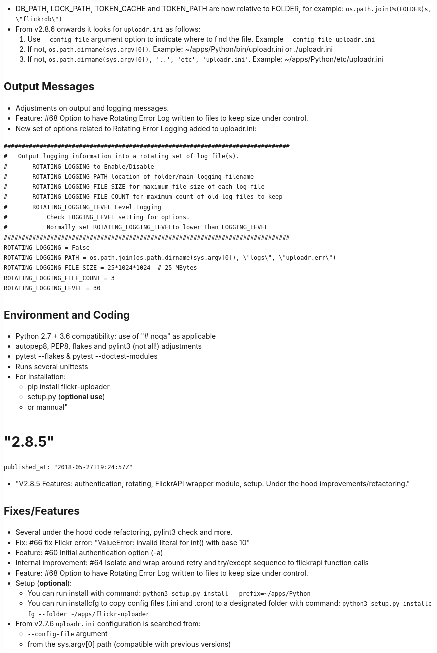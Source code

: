    - DB_PATH, LOCK_PATH, TOKEN_CACHE and TOKEN_PATH are now relative to FOLDER, for example: `os.path.join(%(FOLDER)s, \"flickrdb\")`
- From v2.8.6 onwards it looks for `uploadr.ini` as follows:
   1. Use `--config-file` argument option to indicate where to find the file. Example `--config_file uploadr.ini`
   1. If not, `os.path.dirname(sys.argv[0])`. Example: ~/apps/Python/bin/uploadr.ini or ./uploadr.ini
   1. If not, `os.path.dirname(sys.argv[0]), '..', 'etc', 'uploadr.ini'`. Example: ~/apps/Python/etc/uploadr.ini

## Output Messages
- Adjustments on output and logging messages.
- Feature: #68 Option to have Rotating Error Log written to files to keep size under control.
- New set of options related to Rotating Error Logging added to uploadr.ini:
```
################################################################################
#   Output logging information into a rotating set of log file(s).
#       ROTATING_LOGGING to Enable/Disable
#       ROTATING_LOGGING_PATH location of folder/main logging filename
#       ROTATING_LOGGING_FILE_SIZE for maximum file size of each log file
#       ROTATING_LOGGING_FILE_COUNT for maximum count of old log files to keep
#       ROTATING_LOGGING_LEVEL Level Logging 
#           Check LOGGING_LEVEL setting for options.
#           Normally set ROTATING_LOGGING_LEVELto lower than LOGGING_LEVEL
################################################################################
ROTATING_LOGGING = False
ROTATING_LOGGING_PATH = os.path.join(os.path.dirname(sys.argv[0]), \"logs\", \"uploadr.err\")
ROTATING_LOGGING_FILE_SIZE = 25*1024*1024  # 25 MBytes
ROTATING_LOGGING_FILE_COUNT = 3
ROTATING_LOGGING_LEVEL = 30
```

## Environment and Coding
- Python 2.7 + 3.6 compatibility: use of \"# noqa\" as applicable
- autopep8, PEP8, flakes and pylint3 (not all!) adjustments
- pytest --flakes & pytest --doctest-modules
- Runs several unittests
- For installation: 
  - pip install flickr-uploader
  - setup.py (**optional use**)
  - or mannual"
#  "2.8.5"
    published_at: "2018-05-27T19:24:57Z"
* "V2.8.5 Features: authentication, rotating, FlickrAPI wrapper module, setup. Under the hood improvements/refactoring."
        
## Fixes/Features
- Several under the hood code refactoring, pylint3 check and more.
- Fix: #66 fix Flickr error: \"ValueError: invalid literal for int() with base 10\"
- Feature: #60 Initial authentication option (-a)
- Internal improvement: #64 Isolate and wrap around retry and try/except sequence to flickrapi function calls
- Feature: #68 Option to have Rotating Error Log written to files to keep size under control.
- Setup (**optional**):
   - You can run install with command:
`python3 setup.py install --prefix=~/apps/Python`
   - You can run installcfg to copy config files (.ini and .cron) to a designated folder with command:
`python3 setup.py installcfg --folder ~/apps/flickr-uploader`
- From v2.7.6 `uploadr.ini` configuration is searched from:
   -  `--config-file` argument
   - from the sys.argv[0] path (compatible with previous versions)
